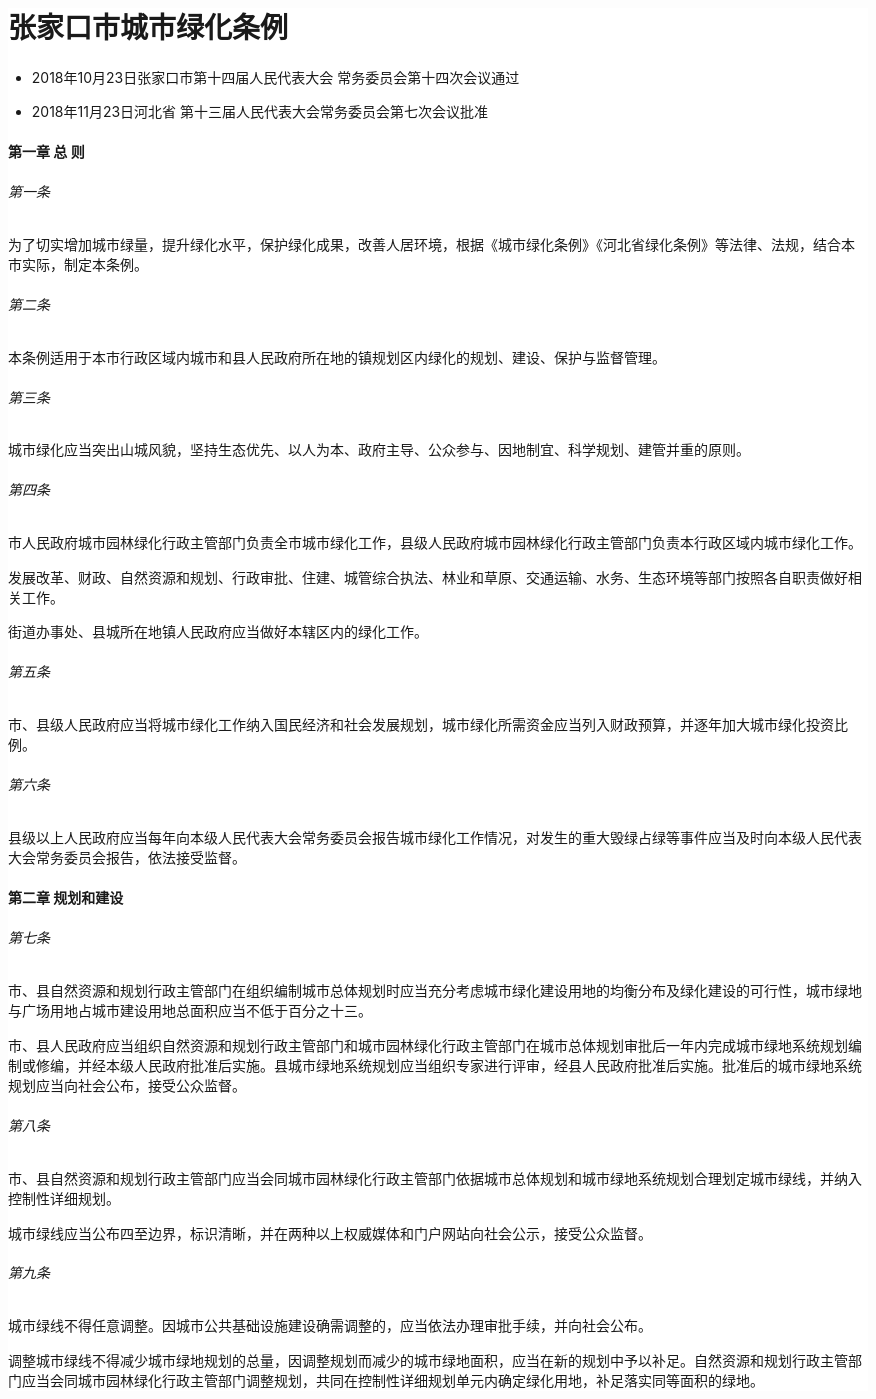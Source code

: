 # 张家口市城市绿化条例

- 2018年10月23日张家口市第十四届人民代表大会
  常务委员会第十四次会议通过

- 2018年11月23日河北省
  第十三届人民代表大会常务委员会第七次会议批准



#### 第一章 总 则

###### 第一条

为了切实增加城市绿量，提升绿化水平，保护绿化成果，改善人居环境，根据《城市绿化条例》《河北省绿化条例》等法律、法规，结合本市实际，制定本条例。

###### 第二条

本条例适用于本市行政区域内城市和县人民政府所在地的镇规划区内绿化的规划、建设、保护与监督管理。

###### 第三条

城市绿化应当突出山城风貌，坚持生态优先、以人为本、政府主导、公众参与、因地制宜、科学规划、建管并重的原则。

###### 第四条

市人民政府城市园林绿化行政主管部门负责全市城市绿化工作，县级人民政府城市园林绿化行政主管部门负责本行政区域内城市绿化工作。

发展改革、财政、自然资源和规划、行政审批、住建、城管综合执法、林业和草原、交通运输、水务、生态环境等部门按照各自职责做好相关工作。

街道办事处、县城所在地镇人民政府应当做好本辖区内的绿化工作。

###### 第五条

市、县级人民政府应当将城市绿化工作纳入国民经济和社会发展规划，城市绿化所需资金应当列入财政预算，并逐年加大城市绿化投资比例。

###### 第六条

县级以上人民政府应当每年向本级人民代表大会常务委员会报告城市绿化工作情况，对发生的重大毁绿占绿等事件应当及时向本级人民代表大会常务委员会报告，依法接受监督。

#### 第二章 规划和建设

###### 第七条

市、县自然资源和规划行政主管部门在组织编制城市总体规划时应当充分考虑城市绿化建设用地的均衡分布及绿化建设的可行性，城市绿地与广场用地占城市建设用地总面积应当不低于百分之十三。

市、县人民政府应当组织自然资源和规划行政主管部门和城市园林绿化行政主管部门在城市总体规划审批后一年内完成城市绿地系统规划编制或修编，并经本级人民政府批准后实施。县城市绿地系统规划应当组织专家进行评审，经县人民政府批准后实施。批准后的城市绿地系统规划应当向社会公布，接受公众监督。

###### 第八条

市、县自然资源和规划行政主管部门应当会同城市园林绿化行政主管部门依据城市总体规划和城市绿地系统规划合理划定城市绿线，并纳入控制性详细规划。

城市绿线应当公布四至边界，标识清晰，并在两种以上权威媒体和门户网站向社会公示，接受公众监督。

###### 第九条

城市绿线不得任意调整。因城市公共基础设施建设确需调整的，应当依法办理审批手续，并向社会公布。

调整城市绿线不得减少城市绿地规划的总量，因调整规划而减少的城市绿地面积，应当在新的规划中予以补足。自然资源和规划行政主管部门应当会同城市园林绿化行政主管部门调整规划，共同在控制性详细规划单元内确定绿化用地，补足落实同等面积的绿地。

